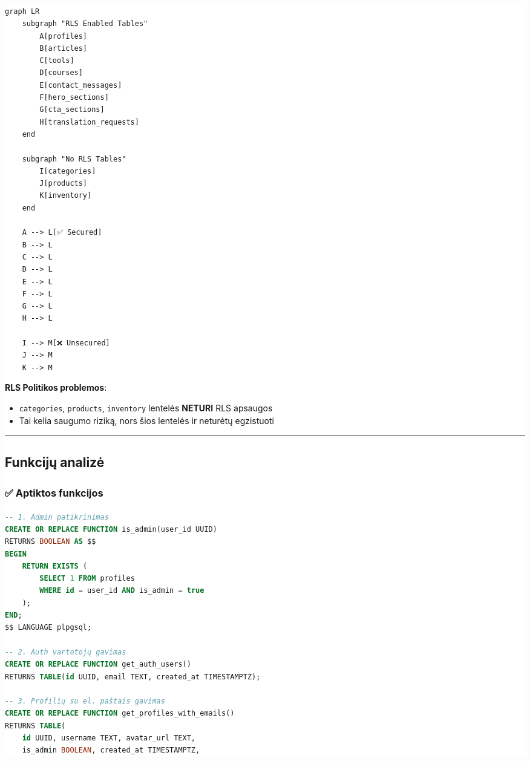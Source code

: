 ```mermaid
graph LR
    subgraph "RLS Enabled Tables"
        A[profiles]
        B[articles]
        C[tools]
        D[courses]
        E[contact_messages]
        F[hero_sections]
        G[cta_sections]
        H[translation_requests]
    end
    
    subgraph "No RLS Tables"
        I[categories]
        J[products]
        K[inventory]
    end
    
    A --> L[✅ Secured]
    B --> L
    C --> L
    D --> L
    E --> L
    F --> L
    G --> L
    H --> L
    
    I --> M[❌ Unsecured]
    J --> M
    K --> M
```

**RLS Politikos problemos**:
- `categories`, `products`, `inventory` lentelės **NETURI** RLS apsaugos
- Tai kelia saugumo riziką, nors šios lentelės ir neturėtų egzistuoti

---

## Funkcijų analizė

### ✅ Aptiktos funkcijos

```sql
-- 1. Admin patikrinimas
CREATE OR REPLACE FUNCTION is_admin(user_id UUID)
RETURNS BOOLEAN AS $$
BEGIN
    RETURN EXISTS (
        SELECT 1 FROM profiles 
        WHERE id = user_id AND is_admin = true
    );
END;
$$ LANGUAGE plpgsql;

-- 2. Auth vartotojų gavimas
CREATE OR REPLACE FUNCTION get_auth_users()
RETURNS TABLE(id UUID, email TEXT, created_at TIMESTAMPTZ);

-- 3. Profilių su el. paštais gavimas
CREATE OR REPLACE FUNCTION get_profiles_with_emails()
RETURNS TABLE(
    id UUID, username TEXT, avatar_url TEXT, 
    is_admin BOOLEAN, created_at TIMESTAMPTZ, 
```
